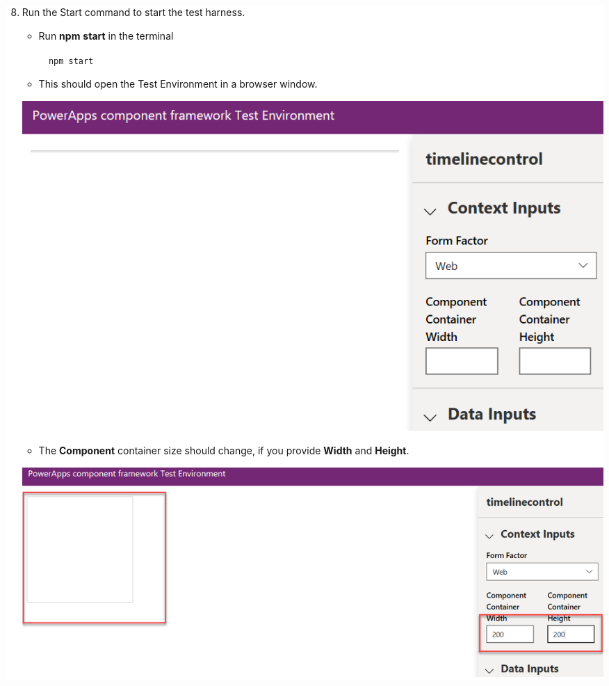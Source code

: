 8. Run the Start command to start the test harness.

	- Run **npm** **start** in the terminal

            npm start

	- This should open the Test Environment in a browser window.

    ![Test environment - screenshot](../L05/Static/mod-02-pcf-1-14.png)

	- The **Component** container size should change, if you provide **Width** and **Height**.

    ![Change component size - screenshot](../L05/Static/mod-02-pcf-1-15.png)
